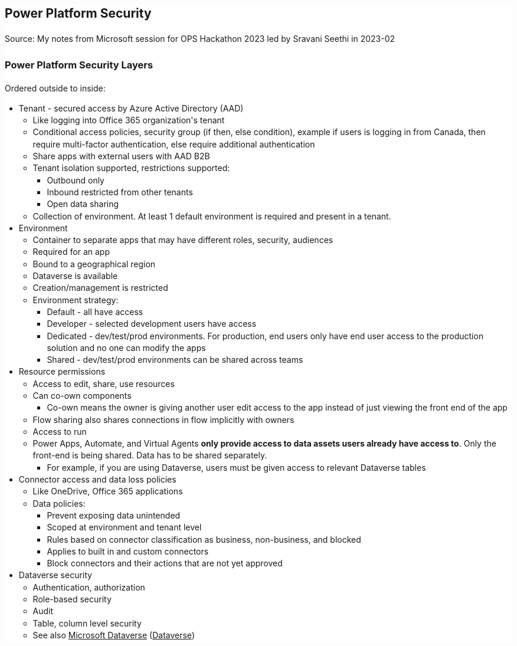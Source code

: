 ## Power Platform Security

Source: My notes from Microsoft session for OPS Hackathon 2023 led by
Sravani Seethi in 2023-02

### Power Platform Security Layers

Ordered outside to inside:

- Tenant - secured access by Azure Active Directory (AAD)
  - Like logging into Office 365 organization's tenant
  - Conditional access policies, security group (if then, else
    condition), example if users is logging in from Canada, then require
    multi-factor authentication, else require additional authentication
  - Share apps with external users with AAD B2B
  - Tenant isolation supported, restrictions supported:
    - Outbound only
    - Inbound restricted from other tenants
    - Open data sharing
  - Collection of environment. At least 1 default environment is
    required and present in a tenant.
- Environment
  - Container to separate apps that may have different roles, security,
    audiences
  - Required for an app
  - Bound to a geographical region
  - Dataverse is available
  - Creation/management is restricted
  - Environment strategy:
    - Default - all have access
    - Developer - selected development users have access
    - Dedicated - dev/test/prod environments. For production, end users
      only have end user access to the production solution and no one
      can modify the apps
    - Shared - dev/test/prod environments can be shared across teams
- Resource permissions
  - Access to edit, share, use resources
  - Can co-own components
    - Co-own means the owner is giving another user edit access to the
      app instead of just viewing the front end of the app
  - Flow sharing also shares connections in flow implicitly with owners
  - Access to run
  - Power Apps, Automate, and Virtual Agents **only provide access to
    data assets users already have access to**. Only the front-end is
    being shared. Data has to be shared separately.
    - For example, if you are using Dataverse, users must be given
      access to relevant Dataverse tables
- Connector access and data loss policies
  - Like OneDrive, Office 365 applications
  - Data policies:
    - Prevent exposing data unintended
    - Scoped at environment and tenant level
    - Rules based on connector classification as business, non-business,
      and blocked
    - Applies to built in and custom connectors
    - Block connectors and their actions that are not yet approved
- Dataverse security
  - Authentication, authorization
  - Role-based security
  - Audit
  - Table, column level security
  - See also [Microsoft
    Dataverse](id:cc998824-a24c-43fa-a060-0dbc98a7183d)
    ([Dataverse](004-67-Tech-Microsoft-Dataverse.md))